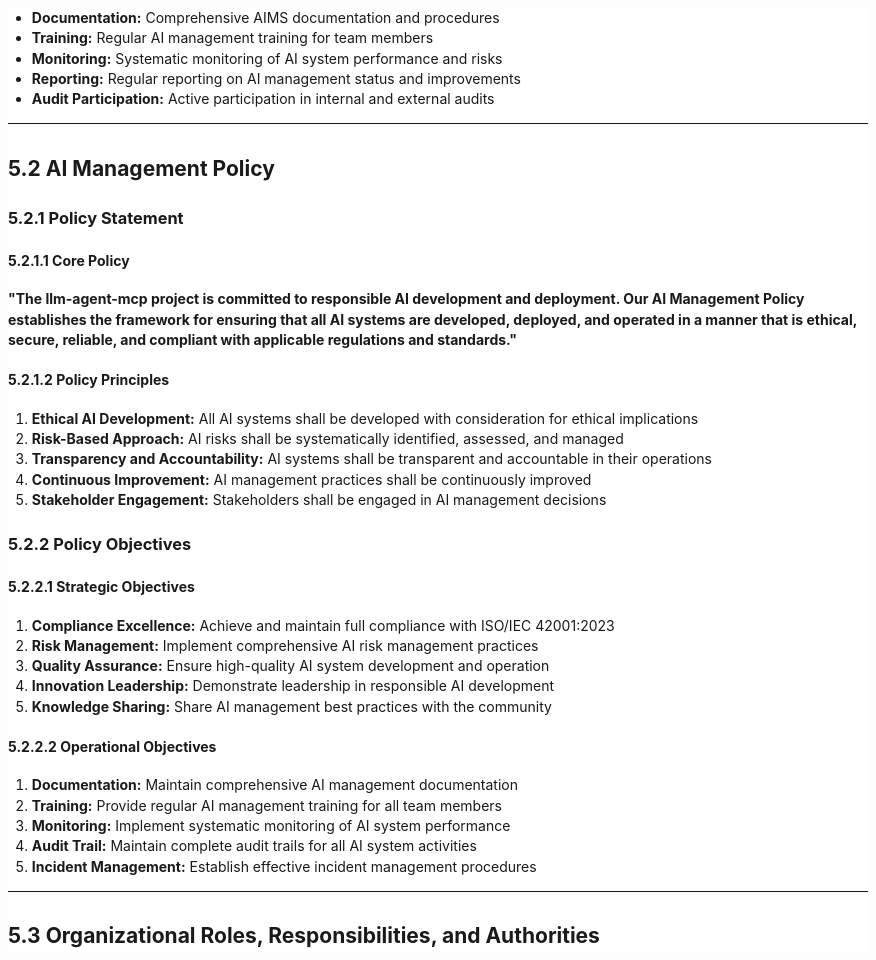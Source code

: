 - **Documentation:** Comprehensive AIMS documentation and procedures
- **Training:** Regular AI management training for team members
- **Monitoring:** Systematic monitoring of AI system performance and risks
- **Reporting:** Regular reporting on AI management status and improvements
- **Audit Participation:** Active participation in internal and external audits

---

## 5.2 AI Management Policy

### 5.2.1 Policy Statement

#### 5.2.1.1 Core Policy

**"The llm-agent-mcp project is committed to responsible AI development and deployment. Our AI Management Policy establishes the framework for ensuring that all AI systems are developed, deployed, and operated in a manner that is ethical, secure, reliable, and compliant with applicable regulations and standards."**

#### 5.2.1.2 Policy Principles

1. **Ethical AI Development:** All AI systems shall be developed with consideration for ethical implications
2. **Risk-Based Approach:** AI risks shall be systematically identified, assessed, and managed
3. **Transparency and Accountability:** AI systems shall be transparent and accountable in their operations
4. **Continuous Improvement:** AI management practices shall be continuously improved
5. **Stakeholder Engagement:** Stakeholders shall be engaged in AI management decisions

### 5.2.2 Policy Objectives

#### 5.2.2.1 Strategic Objectives

1. **Compliance Excellence:** Achieve and maintain full compliance with ISO/IEC 42001:2023
2. **Risk Management:** Implement comprehensive AI risk management practices
3. **Quality Assurance:** Ensure high-quality AI system development and operation
4. **Innovation Leadership:** Demonstrate leadership in responsible AI development
5. **Knowledge Sharing:** Share AI management best practices with the community

#### 5.2.2.2 Operational Objectives

1. **Documentation:** Maintain comprehensive AI management documentation
2. **Training:** Provide regular AI management training for all team members
3. **Monitoring:** Implement systematic monitoring of AI system performance
4. **Audit Trail:** Maintain complete audit trails for all AI system activities
5. **Incident Management:** Establish effective incident management procedures

---

## 5.3 Organizational Roles, Responsibilities, and Authorities
